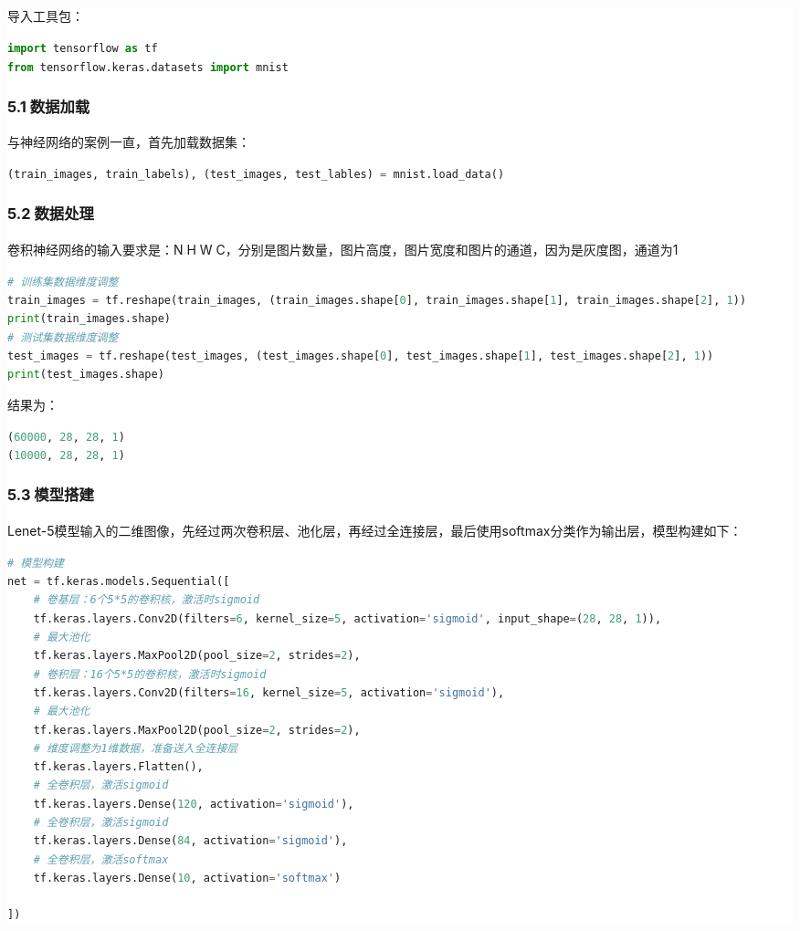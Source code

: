 导入工具包：

~~~ python
import tensorflow as tf
from tensorflow.keras.datasets import mnist
~~~



### 5.1 数据加载

与神经网络的案例一直，首先加载数据集：

~~~ python
(train_images, train_labels), (test_images, test_lables) = mnist.load_data()
~~~



### 5.2 数据处理

卷积神经网络的输入要求是：N H W C，分别是图片数量，图片高度，图片宽度和图片的通道，因为是灰度图，通道为1

~~~ python
# 训练集数据维度调整
train_images = tf.reshape(train_images, (train_images.shape[0], train_images.shape[1], train_images.shape[2], 1))
print(train_images.shape)
# 测试集数据维度调整
test_images = tf.reshape(test_images, (test_images.shape[0], test_images.shape[1], test_images.shape[2], 1))
print(test_images.shape)
~~~

结果为：

~~~ python
(60000, 28, 28, 1)
(10000, 28, 28, 1)
~~~



### 5.3 模型搭建

Lenet-5模型输入的二维图像，先经过两次卷积层、池化层，再经过全连接层，最后使用softmax分类作为输出层，模型构建如下：

~~~ python
# 模型构建
net = tf.keras.models.Sequential([
    # 卷基层：6个5*5的卷积核，激活时sigmoid
    tf.keras.layers.Conv2D(filters=6, kernel_size=5, activation='sigmoid', input_shape=(28, 28, 1)),
    # 最大池化
    tf.keras.layers.MaxPool2D(pool_size=2, strides=2),
    # 卷积层：16个5*5的卷积核，激活时sigmoid
    tf.keras.layers.Conv2D(filters=16, kernel_size=5, activation='sigmoid'),
    # 最大池化
    tf.keras.layers.MaxPool2D(pool_size=2, strides=2),
    # 维度调整为1维数据，准备送入全连接层
    tf.keras.layers.Flatten(),
    # 全卷积层，激活sigmoid
    tf.keras.layers.Dense(120, activation='sigmoid'),
    # 全卷积层，激活sigmoid
    tf.keras.layers.Dense(84, activation='sigmoid'),
    # 全卷积层，激活softmax
    tf.keras.layers.Dense(10, activation='softmax')

])
~~~
